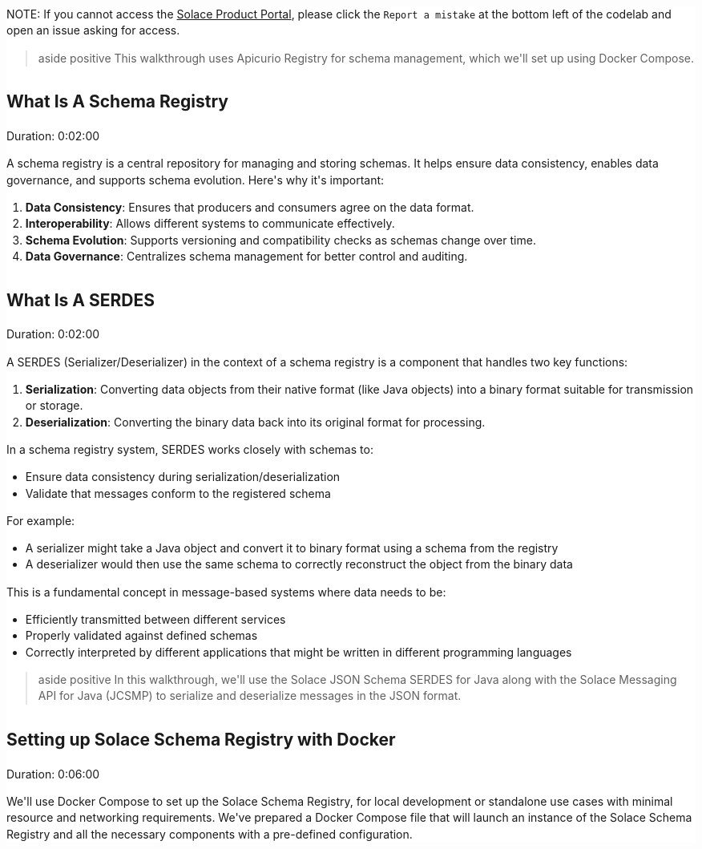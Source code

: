 NOTE: If you cannot access the [Solace Product Portal](https://products.solace.com/prods/Schema_Registry/solace-schema-registry), please click the ```Report a mistake``` at the bottom left of the codelab and open an issue asking for access.
> aside positive
> This walkthrough uses Apicurio Registry for schema management, which we'll set up using Docker Compose.

## What Is A Schema Registry

Duration: 0:02:00

A schema registry is a central repository for managing and storing schemas. It helps ensure data consistency, enables data governance, and supports schema evolution. Here's why it's important:

1. **Data Consistency**: Ensures that producers and consumers agree on the data format.
2. **Interoperability**: Allows different systems to communicate effectively.
3. **Schema Evolution**: Supports versioning and compatibility checks as schemas change over time.
4. **Data Governance**: Centralizes schema management for better control and auditing.

## What Is A SERDES

Duration: 0:02:00

A SERDES (Serializer/Deserializer) in the context of a schema registry is a component that handles two key functions:
1. **Serialization**: Converting data objects from their native format (like Java objects) into a binary format suitable for transmission or storage.
2. **Deserialization**: Converting the binary data back into its original format for processing.   

In a schema registry system, SERDES works closely with schemas to:
- Ensure data consistency during serialization/deserialization
- Validate that messages conform to the registered schema

For example:
- A serializer might take a Java object and convert it to binary format using a schema from the registry
- A deserializer would then use the same schema to correctly reconstruct the object from the binary data

This is a fundamental concept in message-based systems where data needs to be:
- Efficiently transmitted between different services
- Properly validated against defined schemas
- Correctly interpreted by different applications that might be written in different programming languages

> aside positive
> In this walkthrough, we'll use the Solace JSON Schema SERDES for Java along with the Solace Messaging API for Java (JCSMP) to serialize and deserialize messages in the JSON format.

## Setting up Solace Schema Registry with Docker

Duration: 0:06:00

We'll use Docker Compose to set up the Solace Schema Registry, for local development or standalone use cases with minimal resource and networking requirements. We've prepared a Docker Compose file that will launch an instance of the Solace Schema Registry and all the necessary components with a pre-defined configuration.
